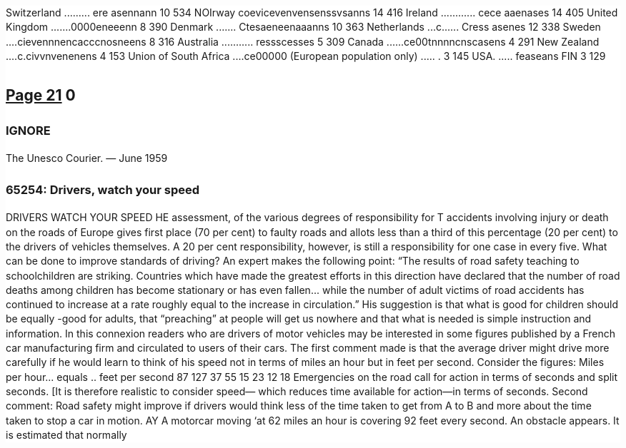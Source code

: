 Switzerland ......... ere asennann 10 534 
NOIrway coevicevenvensenssvsanns 14 416 
Ireland ............ cece aaenases 14 405 
United Kingdom .......0000eneeenn 8 390 
Denmark ....... Ctesaeneenaaanns 10 363 
Netherlands ...c...... Cress asenes 12 338 
Sweden ....cievennnencacccnosneens 8 316 
Australia ........... ressscesses 5 309 
Canada ......ce00tnnnncnscasens 4 291 
New Zealand ....c.civvnvenenens 4 153 
Union of South Africa ....ce00000 
(European population only) ..... . 3 145 
USA. ..... feaseans FIN 3 129

## [Page 21](https://demo.humlab.umu.se/courier/078417engo.pdf#page=21) 0

### IGNORE

The Unesco Courier. — June 1959 


### 65254: Drivers, watch your speed

DRIVERS WATCH YOUR SPEED 
HE assessment, of the various degrees of responsibility for 
T accidents involving injury or death on the roads of Europe 
gives first place (70 per cent) to faulty roads and allots 
less than a third of this percentage (20 per cent) to the drivers 
of vehicles themselves. A 20 per cent responsibility, however, is 
still a responsibility for one case in every five. 
What can be done to improve standards of driving? 
An expert makes the following point: “The results of road 
safety teaching to schoolchildren are striking. Countries which 
have made the greatest efforts in this direction have declared that the 
number of road deaths among children has become stationary 
or has even fallen... while the number of adult victims of road 
accidents has continued to increase at a rate roughly equal to 
the increase in circulation.” 
His suggestion is that what is good for children should be 
equally -good for adults, that “preaching” at people will get us 
nowhere and that what is needed is simple instruction and 
information. 
In this connexion readers who are drivers of motor vehicles 
may be interested in some figures published by a French car 
manufacturing firm and circulated to users of their cars. 
The first comment made is that the average driver might drive 
more carefully if he would learn to think of his speed not in terms 
of miles an hour but in feet per second. 
Consider the figures: 
Miles per hour... equals .. feet per second 
87 127 
37 55 
15 23 
12 18 
Emergencies on the road call for action in terms of seconds 
and split seconds. [It is therefore realistic to consider speed— 
which reduces time available for action—in terms of seconds. 
Second comment: Road safety might improve if drivers would 
think less of the time taken to get from A to B and more about 
the time taken to stop a car in motion. 
AY 
A motorcar moving ‘at 62 miles an hour is covering 92 feet 
every second. An obstacle appears. It is estimated that normally 